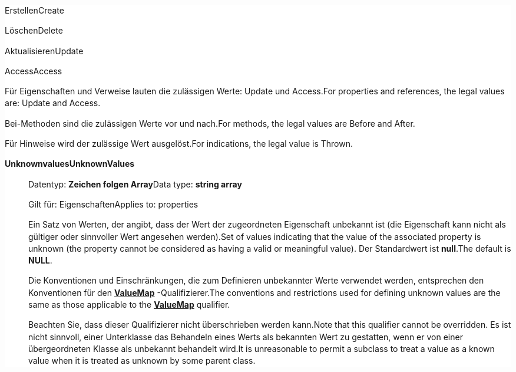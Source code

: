<span data-ttu-id="b3bb4-181">Erstellen</span><span class="sxs-lookup"><span data-stu-id="b3bb4-181">Create</span></span>

<span data-ttu-id="b3bb4-182">Löschen</span><span class="sxs-lookup"><span data-stu-id="b3bb4-182">Delete</span></span>

<span data-ttu-id="b3bb4-183">Aktualisieren</span><span class="sxs-lookup"><span data-stu-id="b3bb4-183">Update</span></span>

<span data-ttu-id="b3bb4-184">Access</span><span class="sxs-lookup"><span data-stu-id="b3bb4-184">Access</span></span>

<span data-ttu-id="b3bb4-185">Für Eigenschaften und Verweise lauten die zulässigen Werte: Update und Access.</span><span class="sxs-lookup"><span data-stu-id="b3bb4-185">For properties and references, the legal values are: Update and Access.</span></span>

<span data-ttu-id="b3bb4-186">Bei-Methoden sind die zulässigen Werte vor und nach.</span><span class="sxs-lookup"><span data-stu-id="b3bb4-186">For methods, the legal values are Before and After.</span></span>

<span data-ttu-id="b3bb4-187">Für Hinweise wird der zulässige Wert ausgelöst.</span><span class="sxs-lookup"><span data-stu-id="b3bb4-187">For indications, the legal value is Thrown.</span></span>

</dd> <dt>

<span data-ttu-id="b3bb4-188"><span id="UnknownValues"></span><span id="unknownvalues"></span><span id="UNKNOWNVALUES"></span>**Unknownvalues**</span><span class="sxs-lookup"><span data-stu-id="b3bb4-188"><span id="UnknownValues"></span><span id="unknownvalues"></span><span id="UNKNOWNVALUES"></span>**UnknownValues**</span></span>
</dt> <dd>

<span data-ttu-id="b3bb4-189">Datentyp: **Zeichen folgen Array**</span><span class="sxs-lookup"><span data-stu-id="b3bb4-189">Data type: **string array**</span></span>

<span data-ttu-id="b3bb4-190">Gilt für: Eigenschaften</span><span class="sxs-lookup"><span data-stu-id="b3bb4-190">Applies to: properties</span></span>

<span data-ttu-id="b3bb4-191">Ein Satz von Werten, der angibt, dass der Wert der zugeordneten Eigenschaft unbekannt ist (die Eigenschaft kann nicht als gültiger oder sinnvoller Wert angesehen werden).</span><span class="sxs-lookup"><span data-stu-id="b3bb4-191">Set of values indicating that the value of the associated property is unknown (the property cannot be considered as having a valid or meaningful value).</span></span> <span data-ttu-id="b3bb4-192">Der Standardwert ist **null**.</span><span class="sxs-lookup"><span data-stu-id="b3bb4-192">The default is **NULL**.</span></span>

<span data-ttu-id="b3bb4-193">Die Konventionen und Einschränkungen, die zum Definieren unbekannter Werte verwendet werden, entsprechen den Konventionen für den [**ValueMap**](standard-qualifiers.md) -Qualifizierer.</span><span class="sxs-lookup"><span data-stu-id="b3bb4-193">The conventions and restrictions used for defining unknown values are the same as those applicable to the [**ValueMap**](standard-qualifiers.md) qualifier.</span></span>

<span data-ttu-id="b3bb4-194">Beachten Sie, dass dieser Qualifizierer nicht überschrieben werden kann.</span><span class="sxs-lookup"><span data-stu-id="b3bb4-194">Note that this qualifier cannot be overridden.</span></span> <span data-ttu-id="b3bb4-195">Es ist nicht sinnvoll, einer Unterklasse das Behandeln eines Werts als bekannten Wert zu gestatten, wenn er von einer übergeordneten Klasse als unbekannt behandelt wird.</span><span class="sxs-lookup"><span data-stu-id="b3bb4-195">It is unreasonable to permit a subclass to treat a value as a known value when it is treated as unknown by some parent class.</span></span>
